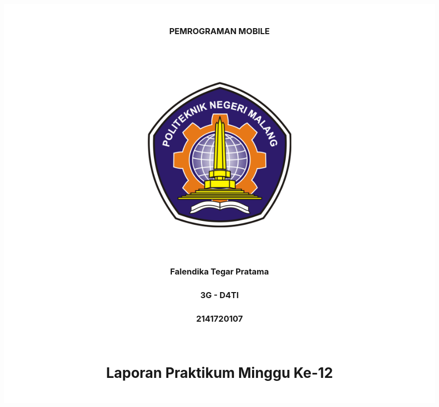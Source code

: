 
<a name="readme-top"></a>

<br />
<div align="center">
  <h3 align="center">PEMROGRAMAN MOBILE</h3>
  <br><br>
  <a href="https://github.com/othneildrew/Best-README-Template">
    <img src="assets/polinema.png" alt="Logo" width="450" height="350">
  </a>
  <br><br>
  <h3 align="center">Falendika Tegar Pratama</h3>
  <h3 align="center">3G - D4TI</h3>
  <h3 align="center">2141720107</h3>
</div>

<br>

<h1 align="center">Laporan Praktikum Minggu Ke-12</h1>

<br>
